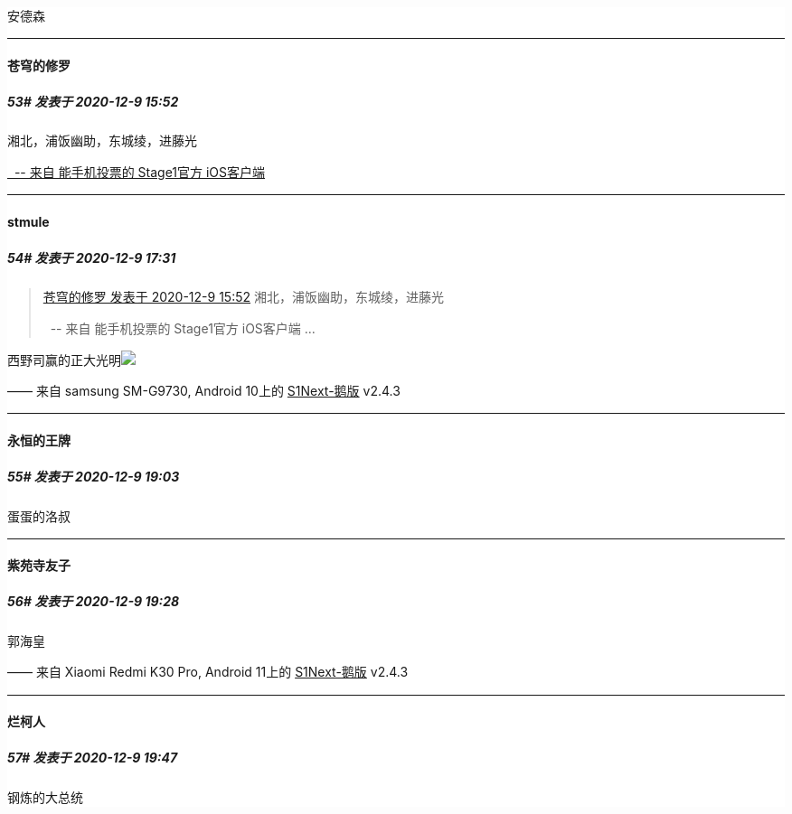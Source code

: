 
安德森


-----

####  苍穹的修罗  
##### 53#       发表于 2020-12-9 15:52


湘北，浦饭幽助，东城绫，进藤光

[  -- 来自 能手机投票的 Stage1官方 iOS客户端](https://itunes.apple.com/fi/app/saraba1st/id1221237470?mt=8)


-----

####  stmule  
##### 54#       发表于 2020-12-9 17:31


<blockquote><a href="httphttps://bbs.saraba1st.com/2b/forum.php?mod=redirect&amp;goto=findpost&amp;pid=49661898&amp;ptid=1976450" target="_blank">苍穹的修罗 发表于 2020-12-9 15:52</a>
湘北，浦饭幽助，东城绫，进藤光

  -- 来自 能手机投票的 Stage1官方 iOS客户端 ...</blockquote>
西野司赢的正大光明<img src="https://static.saraba1st.com/image/smiley/carton2017/018.gif" referrerpolicy="no-referrer">

—— 来自 samsung SM-G9730, Android 10上的 [S1Next-鹅版](https://github.com/ykrank/S1-Next/releases) v2.4.3


-----

####  永恒的王牌  
##### 55#       发表于 2020-12-9 19:03


蛋蛋的洛叔


-----

####  紫苑寺友子  
##### 56#       发表于 2020-12-9 19:28


郭海皇

—— 来自 Xiaomi Redmi K30 Pro, Android 11上的 [S1Next-鹅版](https://github.com/ykrank/S1-Next/releases) v2.4.3


-----

####  烂柯人  
##### 57#       发表于 2020-12-9 19:47


钢炼的大总统
